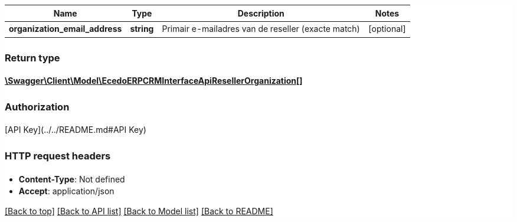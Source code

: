 Name | Type | Description  | Notes
------------- | ------------- | ------------- | -------------
 **organization_email_address** | **string**| Primair e-mailadres van de reseller (exacte match) | [optional]

### Return type

[**\Swagger\Client\Model\EcedoERPCRMInterfaceApiResellerOrganization[]**](../Model/EcedoERPCRMInterfaceApiResellerOrganization.md)

### Authorization

[API Key](../../README.md#API Key)

### HTTP request headers

 - **Content-Type**: Not defined
 - **Accept**: application/json

[[Back to top]](#) [[Back to API list]](../../README.md#documentation-for-api-endpoints) [[Back to Model list]](../../README.md#documentation-for-models) [[Back to README]](../../README.md)

